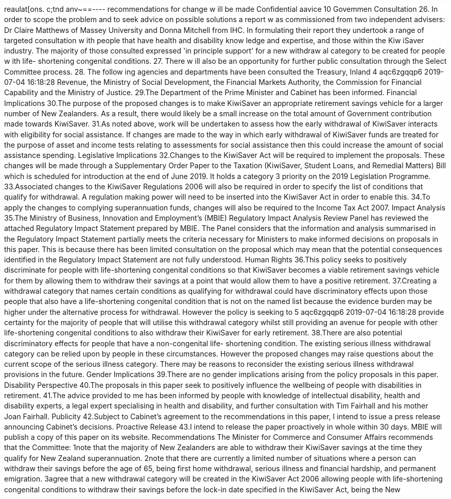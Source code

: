 reaulat\[ons. c;tnd anv~==---- recommendations for change w ill be made Confidential aavice 10 Govemmen Consultation 26. In order to scope the problem and to seek advice on possible solutions a report w as commissioned from two independent advisers: Dr Claire Matthews of Massey University and Donna Mitchell from IHC. In formulating their report they undertook a range of targeted consultation w ith people that have health and disability know ledge and expertise, and those within the Kiw iSaver industry. The majority of those consulted expressed 'in principle support' for a new withdraw al category to be created for people w ith life- shortening congenital conditions. 27. There w ill also be an opportunity for further public consultation through the Select Committee process. 28. The follow ing agencies and departments have been consulted the Treasury, Inland 4 aqc6zgqqp6 2019-07-04 16:18:28 Revenue, the Ministry of Social Development, the Financial Markets Authority, the Commission for Financial Capability and the Ministry of Justice. 29.The Department of the Prime Minister and Cabinet has been informed. Financial Implications 30.The purpose of the proposed changes is to make KiwiSaver an appropriate retirement savings vehicle for a larger number of New Zealanders. As a result, there would likely be a small increase on the total amount of Government contribution made towards KiwiSaver. 31.As noted above, work will be undertaken to assess how the early withdrawal of KiwiSaver interacts with eligibility for social assistance. If changes are made to the way in which early withdrawal of KiwiSaver funds are treated for the purpose of asset and income tests relating to assessments for social assistance then this could increase the amount of social assistance spending. Legislative Implications 32.Changes to the KiwiSaver Act will be required to implement the proposals. These changes will be made through a Supplementary Order Paper to the Taxation (KiwiSaver, Student Loans, and Remedial Matters) Bill which is scheduled for introduction at the end of June 2019. It holds a category 3 priority on the 2019 Legislation Programme. 33.Associated changes to the KiwiSaver Regulations 2006 will also be required in order to specify the list of conditions that qualify for withdrawal. A regulation making power will need to be inserted into the KiwiSaver Act in order to enable this. 34.To apply the changes to complying superannuation funds, changes will also be required to the Income Tax Act 2007. Impact Analysis 35.The Ministry of Business, Innovation and Employment’s (MBIE) Regulatory Impact Analysis Review Panel has reviewed the attached Regulatory Impact Statement prepared by MBIE. The Panel considers that the information and analysis summarised in the Regulatory Impact Statement partially meets the criteria necessary for Ministers to make informed decisions on proposals in this paper. This is because there has been limited consultation on the proposal which may mean that the potential consequences identified in the Regulatory Impact Statement are not fully understood. Human Rights 36.This policy seeks to positively discriminate for people with life-shortening congenital conditions so that KiwiSaver becomes a viable retirement savings vehicle for them by allowing them to withdraw their savings at a point that would allow them to have a positive retirement. 37.Creating a withdrawal category that names certain conditions as qualifying for withdrawal could have discriminatory effects upon those people that also have a life-shortening congenital condition that is not on the named list because the evidence burden may be higher under the alternative process for withdrawal. However the policy is seeking to 5 aqc6zgqqp6 2019-07-04 16:18:28 provide certainty for the majority of people that will utilise this withdrawal category whilst still providing an avenue for people with other life-shortening congenital conditions to also withdraw their KiwiSaver for early retirement. 38.There are also potential discriminatory effects for people that have a non-congenital life- shortening condition. The existing serious illness withdrawal category can be relied upon by people in these circumstances. However the proposed changes may raise questions about the current scope of the serious illness category. There may be reasons to reconsider the existing serious illness withdrawal provisions in the future. Gender Implications 39.There are no gender implications arising from the policy proposals in this paper. Disability Perspective 40.The proposals in this paper seek to positively influence the wellbeing of people with disabilities in retirement. 41.The advice provided to me has been informed by people with knowledge of intellectual disability, health and disability experts, a legal expert specialising in health and disability, and further consultation with Tim Fairhall and his mother Joan Fairhall. Publicity 42.Subject to Cabinet’s agreement to the recommendations in this paper, I intend to issue a press release announcing Cabinet’s decisions. Proactive Release 43.I intend to release the paper proactively in whole within 30 days. MBIE will publish a copy of this paper on its website. Recommendations The Minister for Commerce and Consumer Affairs recommends that the Committee: 1note that the majority of New Zealanders are able to withdraw their KiwiSaver savings at the time they qualify for New Zealand superannuation. 2note that there are currently a limited number of situations where a person can withdraw their savings before the age of 65, being first home withdrawal, serious illness and financial hardship, and permanent emigration. 3agree that a new withdrawal category will be created in the KiwiSaver Act 2006 allowing people with life-shortening congenital conditions to withdraw their savings before the lock-in date specified in the KiwiSaver Act, being the New